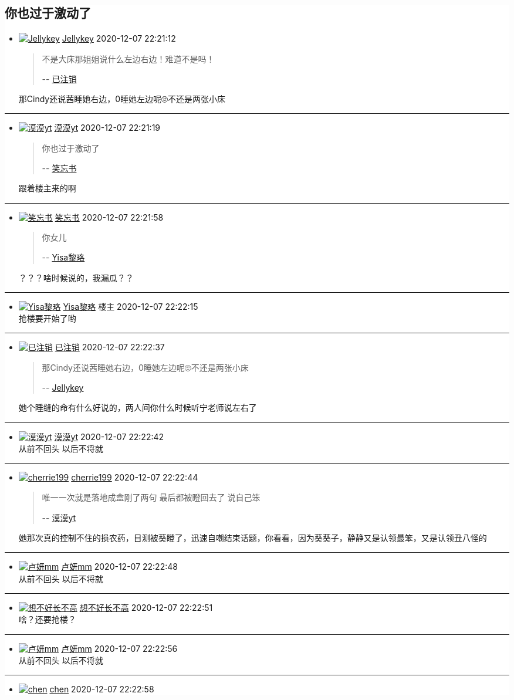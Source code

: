   你也过于激动了  
---
* [![Jellykey](https://img1.doubanio.com/icon/u227281208-18.jpg)](https://www.douban.com/people/227281208/)    [Jellykey](https://www.douban.com/people/227281208/)    2020-12-07 22:21:12  
  >不是大床那姐姐说什么左边右边！难道不是吗！  
  >
  >-- [已注销](https://www.douban.com/people/187860590/)  
  
  那Cindy还说茜睡她右边，0睡她左边呢🙄不还是两张小床  
---
* [![漠漠yt](https://img3.doubanio.com/icon/u223048792-1.jpg)](https://www.douban.com/people/223048792/)    [漠漠yt](https://www.douban.com/people/223048792/)    2020-12-07 22:21:19  
  >你也过于激动了  
  >
  >-- [笑忘书](https://www.douban.com/people/40401623/)  
  
  跟着楼主来的啊  
---
* [![笑忘书](https://img2.doubanio.com/icon/u40401623-2.jpg)](https://www.douban.com/people/40401623/)    [笑忘书](https://www.douban.com/people/40401623/)    2020-12-07 22:21:58  
  >你女儿  
  >
  >-- [Yisa黎珞](https://www.douban.com/people/217273308/)  
  
  ？？？啥时候说的，我漏瓜？？  
---
* [![Yisa黎珞](https://img3.doubanio.com/icon/u217273308-1.jpg)](https://www.douban.com/people/217273308/)    [Yisa黎珞](https://www.douban.com/people/217273308/)    楼主    2020-12-07 22:22:15  
  抢楼要开始了哟  
---
* [![已注销](https://img1.doubanio.com/icon/u187860590-7.jpg)](https://www.douban.com/people/187860590/)    [已注销](https://www.douban.com/people/187860590/)    2020-12-07 22:22:37  
  >那Cindy还说茜睡她右边，0睡她左边呢🙄不还是两张小床  
  >
  >-- [Jellykey](https://www.douban.com/people/227281208/)  
  
  她个睡缝的命有什么好说的，两人间你什么时候听宁老师说左右了  
---
* [![漠漠yt](https://img3.doubanio.com/icon/u223048792-1.jpg)](https://www.douban.com/people/223048792/)    [漠漠yt](https://www.douban.com/people/223048792/)    2020-12-07 22:22:42  
  从前不回头 以后不将就  
---
* [![cherrie199](https://img3.doubanio.com/icon/u195510471-1.jpg)](https://www.douban.com/people/195510471/)    [cherrie199](https://www.douban.com/people/195510471/)    2020-12-07 22:22:44  
  >唯一一次就是落地成盒刚了两句 最后都被瞪回去了 说自己笨  
  >
  >-- [漠漠yt](https://www.douban.com/people/223048792/)  
  
  她那次真的控制不住的损农药，目测被葵瞪了，迅速自嘲结束话题，你看看，因为葵葵子，静静又是认领最笨，又是认领丑八怪的  
---
* [![卢妍mm](https://img2.doubanio.com/icon/u80682689-3.jpg)](https://www.douban.com/people/80682689/)    [卢妍mm](https://www.douban.com/people/80682689/)    2020-12-07 22:22:48  
  从前不回头 以后不将就  
---
* [![想不好长不高](https://img9.doubanio.com/icon/u4098918-4.jpg)](https://www.douban.com/people/4098918/)    [想不好长不高](https://www.douban.com/people/4098918/)    2020-12-07 22:22:51  
  啥？还要抢楼？  
---
* [![卢妍mm](https://img2.doubanio.com/icon/u80682689-3.jpg)](https://www.douban.com/people/80682689/)    [卢妍mm](https://www.douban.com/people/80682689/)    2020-12-07 22:22:56  
  从前不回头 以后不将就  
---
* [![chen](https://img2.doubanio.com/icon/u179141216-2.jpg)](https://www.douban.com/people/179141216/)    [chen](https://www.douban.com/people/179141216/)    2020-12-07 22:22:58  